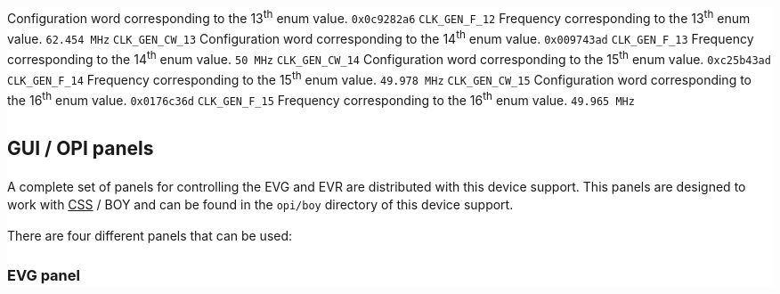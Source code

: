 <td>Configuration word corresponding to the 13<sup>th</sup> enum value.</td>
<td><code>0x0c9282a6</code></td>
</tr>
<tr>
<td><code>CLK_GEN_F_12</code></td>
<td>Frequency corresponding to the 13<sup>th</sup> enum value.</td>
<td><code>62.454 MHz</code></td>
</tr>
<tr>
<td><code>CLK_GEN_CW_13</code></td>
<td>Configuration word corresponding to the 14<sup>th</sup> enum value.</td>
<td><code>0x009743ad</code></td>
</tr>
<tr>
<td><code>CLK_GEN_F_13</code></td>
<td>Frequency corresponding to the 14<sup>th</sup> enum value.</td>
<td><code>50 MHz</code></td>
</tr>
<tr>
<td><code>CLK_GEN_CW_14</code></td>
<td>Configuration word corresponding to the 15<sup>th</sup> enum value.</td>
<td><code>0xc25b43ad</code></td>
</tr>
<tr>
<td><code>CLK_GEN_F_14</code></td>
<td>Frequency corresponding to the 15<sup>th</sup> enum value.</td>
<td><code>49.978 MHz</code></td>
</tr>
<tr>
<td><code>CLK_GEN_CW_15</code></td>
<td>Configuration word corresponding to the 16<sup>th</sup> enum value.</td>
<td><code>0x0176c36d</code></td>
</tr>
<tr>
<td><code>CLK_GEN_F_15</code></td>
<td>Frequency corresponding to the 16<sup>th</sup> enum value.</td>
<td><code>49.965 MHz</code></td>
</tr>
</table>


GUI / OPI panels
----------------

A complete set of panels for controlling the EVG and EVR are distributed with
this device support. This panels are designed to work with
[CSS](http://controlsystemstudio.org/) / BOY and can be found in the `opi/boy`
directory of this device support.

There are four different panels that can be used:


### EVG panel
